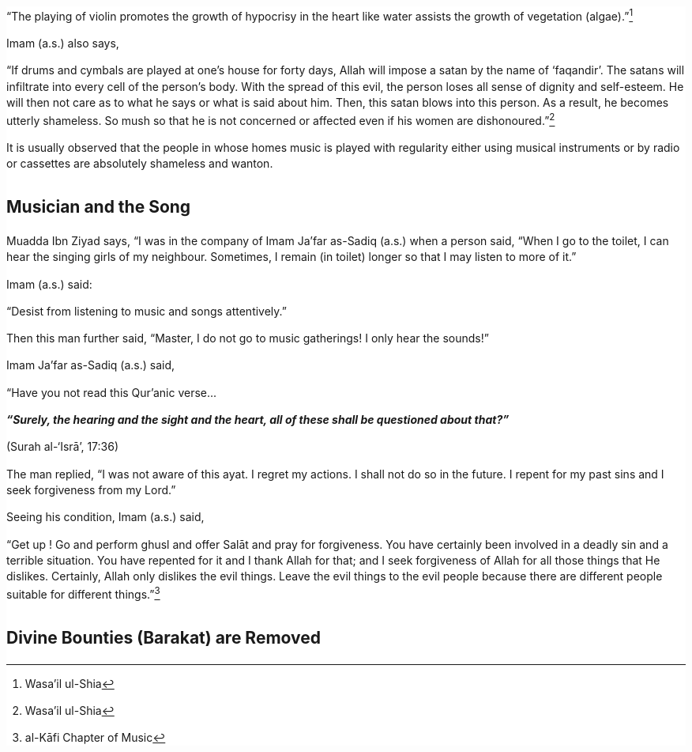 “The playing of violin promotes the growth of hypocrisy in the heart
like water assists the growth of vegetation (algae).”[^4]

Imam (a.s.) also says,

“If drums and cymbals are played at one’s house for forty days, Allah
will impose a satan by the name of ‘faqandir’. The satans will
infiltrate into every cell of the person’s body. With the spread of this
evil, the person loses all sense of dignity and self-esteem. He will
then not care as to what he says or what is said about him. Then, this
satan blows into this person. As a result, he becomes utterly shameless.
So mush so that he is not concerned or affected even if his women are
dishonoured.”[^5]

It is usually observed that the people in whose homes music is played
with regularity either using musical instruments or by radio or
cassettes are absolutely shameless and wanton.

Musician and the Song
---------------------

Muadda Ibn Ziyad says, “I was in the company of Imam Ja’far as-Sadiq
(a.s.) when a person said, “When I go to the toilet, I can hear the
singing girls of my neighbour. Sometimes, I remain (in toilet) longer so
that I may listen to more of it.”

Imam (a.s.) said:

“Desist from listening to music and songs attentively.”

Then this man further said, “Master, I do not go to music gatherings! I
only hear the sounds!”

Imam Ja’far as-Sadiq (a.s.) said,

“Have you not read this Qur’anic verse...

***“Surely, the hearing and the sight and the heart, all of these shall
be questioned about that?”***

(Surah al-‘Isrā’, 17:36)

The man replied, “I was not aware of this ayat. I regret my actions. I
shall not do so in the future. I repent for my past sins and I seek
forgiveness from my Lord.”

Seeing his condition, Imam (a.s.) said,

“Get up ! Go and perform ghusl and offer Salāt and pray for forgiveness.
You have certainly been involved in a deadly sin and a terrible
situation. You have repented for it and I thank Allah for that; and I
seek forgiveness of Allah for all those things that He dislikes.
Certainly, Allah only dislikes the evil things. Leave the evil things to
the evil people because there are different people suitable for
different things.”[^6]

Divine Bounties (Barakat) are Removed
-------------------------------------


[^1]: al-Kāfi
[^2]: Mustadrak ul-Wasa’il, Chapter 79
[^3]: Wasa’il ul-Shia
[^4]: Wasa’il ul-Shia
[^5]: Wasa’il ul-Shia
[^6]: al-Kāfi Chapter of Music
[^7]: Wasa’il ul-Shia
[^8]: Mustadrak ul-Wasa’il
[^9]: Mustadrak ul-Wasa’il
[^10]: Mustanad al Taraqi
[^11]: Mustanade Naraqi
[^12]: Refer to the booklet; “Tasir Mausiqi bar Asāb” pages 3,6,10.